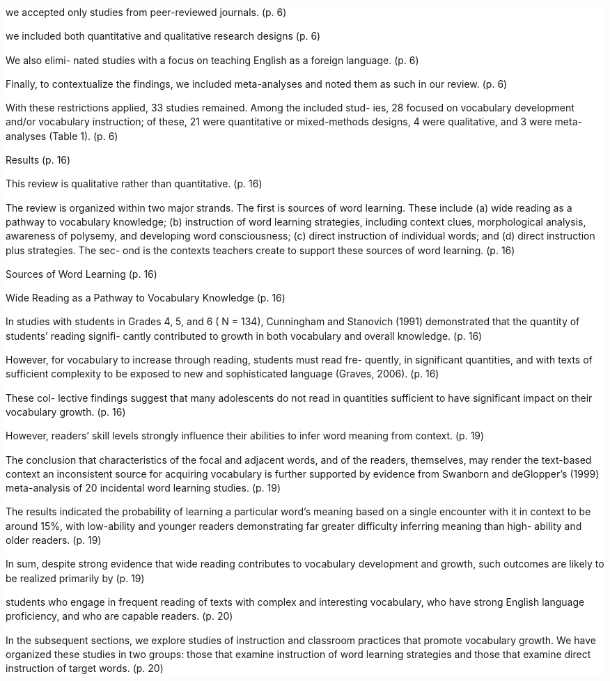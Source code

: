 we accepted only studies from peer-reviewed journals. (p. 6)

we included both quantitative and qualitative research designs (p. 6)

We also elimi- nated studies with a focus on teaching English as a foreign language. (p. 6)

Finally, to contextualize the findings, we included meta-analyses and noted them as such in our review. (p. 6)

With these restrictions applied, 33 studies remained. Among the included stud- ies, 28 focused on vocabulary development and/or vocabulary instruction; of these, 21 were quantitative or mixed-methods designs, 4 were qualitative, and 3 were meta-analyses (Table 1). (p. 6)

Results (p. 16)

This review is qualitative rather than quantitative. (p. 16)

The review is organized within two major strands. The first is sources of word learning. These include (a) wide reading as a pathway to vocabulary knowledge; (b) instruction of word learning strategies, including context clues, morphological analysis, awareness of polysemy, and developing word consciousness; (c) direct instruction of individual words; and (d) direct instruction plus strategies. The sec- ond is the contexts teachers create to support these sources of word learning. (p. 16)

Sources of Word Learning (p. 16)

Wide Reading as a Pathway to Vocabulary Knowledge (p. 16)

In studies with students in Grades 4, 5, and 6 ( N = 134), Cunningham and Stanovich (1991) demonstrated that the quantity of students’ reading signifi- cantly contributed to growth in both vocabulary and overall knowledge. (p. 16)

However, for vocabulary to increase through reading, students must read fre- quently, in significant quantities, and with texts of sufficient complexity to be exposed to new and sophisticated language (Graves, 2006). (p. 16)

These col- lective findings suggest that many adolescents do not read in quantities sufficient to have significant impact on their vocabulary growth. (p. 16)

However, readers’ skill levels strongly influence their abilities to infer word meaning from context. (p. 19)

The conclusion that characteristics of the focal and adjacent words, and of the readers, themselves, may render the text-based context an inconsistent source for acquiring vocabulary is further supported by evidence from Swanborn and deGlopper’s (1999) meta-analysis of 20 incidental word learning studies. (p. 19)

The results indicated the probability of learning a particular word’s meaning based on a single encounter with it in context to be around 15%, with low-ability and younger readers demonstrating far greater difficulty inferring meaning than high- ability and older readers. (p. 19)

In sum, despite strong evidence that wide reading contributes to vocabulary development and growth, such outcomes are likely to be realized primarily by (p. 19)

students who engage in frequent reading of texts with complex and interesting vocabulary, who have strong English language proficiency, and who are capable readers. (p. 20)

In the subsequent sections, we explore studies of instruction and classroom practices that promote vocabulary growth. We have organized these studies in two groups: those that examine instruction of word learning strategies and those that examine direct instruction of target words. (p. 20)
